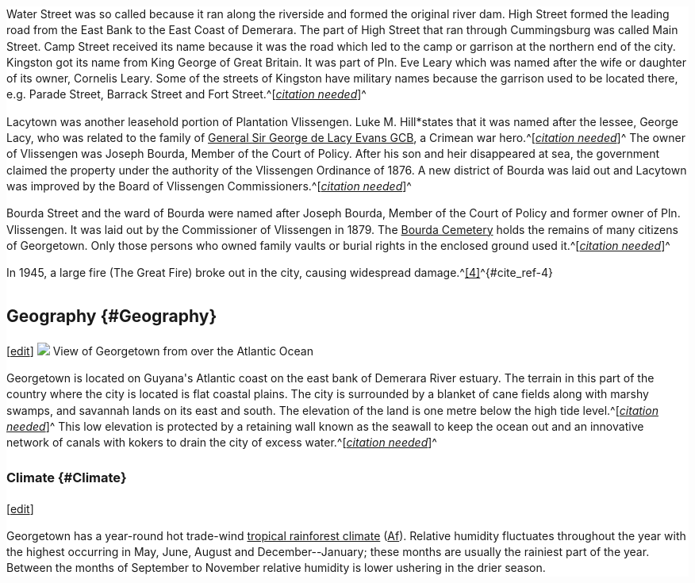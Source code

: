 Water Street was so called because it ran along the riverside and formed the original river dam. High Street formed the leading road from the East Bank to the East Coast of Demerara. The part of High Street that ran through Cummingsburg was called Main Street. Camp Street received its name because it was the road which led to the camp or garrison at the northern end of the city. Kingston got its name from King George of Great Britain. It was part of Pln. Eve Leary which was named after the wife or daughter of its owner, Cornelis Leary. Some of the streets of Kingston have military names because the garrison used to be located there, e.g. Parade Street, Barrack Street and Fort Street.^\[*[citation needed](/wiki/Wikipedia:Citation_needed "Wikipedia:Citation needed")*\]^

Lacytown was another leasehold portion of Plantation Vlissengen. Luke M. Hill\*states that it was named after the lessee, George Lacy, who was related to the family of [General Sir George de Lacy Evans GCB](/wiki/George_de_Lacy_Evans "George de Lacy Evans"), a Crimean war hero.^\[*[citation needed](/wiki/Wikipedia:Citation_needed "Wikipedia:Citation needed")*\]^ The owner of Vlissengen was Joseph Bourda, Member of the Court of Policy. After his son and heir disappeared at sea, the government claimed the property under the authority of the Vlissengen Ordinance of 1876. A new district of Bourda was laid out and Lacytown was improved by the Board of Vlissengen Commissioners.^\[*[citation needed](/wiki/Wikipedia:Citation_needed "Wikipedia:Citation needed")*\]^

Bourda Street and the ward of Bourda were named after Joseph Bourda, Member of the Court of Policy and former owner of Pln. Vlissengen. It was laid out by the Commissioner of Vlissengen in 1879. The [Bourda Cemetery](/wiki/Bourda_Cemetery,_Guyana "Bourda Cemetery, Guyana") holds the remains of many citizens of Georgetown. Only those persons who owned family vaults or burial rights in the enclosed ground used it.^\[*[citation needed](/wiki/Wikipedia:Citation_needed "Wikipedia:Citation needed")*\]^

In 1945, a large fire (The Great Fire) broke out in the city, causing widespread damage.^[\[4\]](#cite_note-4)^{#cite_ref-4}  

Geography {#Geography}
----------------------

\[[edit](/w/index.php?title=Georgetown,_Guyana&action=edit&section=2 "Edit section: Geography")\]
[![](//upload.wikimedia.org/wikipedia/commons/thumb/6/6a/20191122_Guyana_0082_Georgetown_sRGB_%2849295764796%29.jpg/220px-20191122_Guyana_0082_Georgetown_sRGB_%2849295764796%29.jpg)](/wiki/File:20191122_Guyana_0082_Georgetown_sRGB_(49295764796).jpg) View of Georgetown from over the Atlantic Ocean

Georgetown is located on Guyana's Atlantic coast on the east bank of Demerara River estuary. The terrain in this part of the country where the city is located is flat coastal plains. The city is surrounded by a blanket of cane fields along with marshy swamps, and savannah lands on its east and south. The elevation of the land is one metre below the high tide level.^\[*[citation needed](/wiki/Wikipedia:Citation_needed "Wikipedia:Citation needed")*\]^ This low elevation is protected by a retaining wall known as the seawall to keep the ocean out and an innovative network of canals with kokers to drain the city of excess water.^\[*[citation needed](/wiki/Wikipedia:Citation_needed "Wikipedia:Citation needed")*\]^  

### Climate {#Climate}

\[[edit](/w/index.php?title=Georgetown,_Guyana&action=edit&section=3 "Edit section: Climate")\]

Georgetown has a year-round hot trade-wind [tropical rainforest climate](/wiki/Tropical_rainforest_climate "Tropical rainforest climate") ([Af](/wiki/K%C3%B6ppen_climate_classification "Köppen climate classification")). Relative humidity fluctuates throughout the year with the highest occurring in May, June, August and December--January; these months are usually the rainiest part of the year. Between the months of September to November relative humidity is lower ushering in the drier season.
